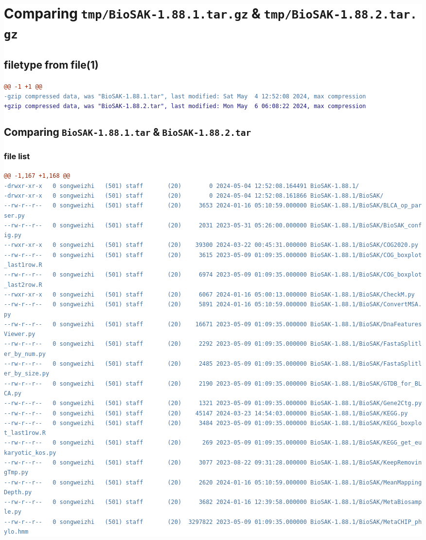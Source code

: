 # Comparing `tmp/BioSAK-1.88.1.tar.gz` & `tmp/BioSAK-1.88.2.tar.gz`

## filetype from file(1)

```diff
@@ -1 +1 @@
-gzip compressed data, was "BioSAK-1.88.1.tar", last modified: Sat May  4 12:52:08 2024, max compression
+gzip compressed data, was "BioSAK-1.88.2.tar", last modified: Mon May  6 06:08:22 2024, max compression
```

## Comparing `BioSAK-1.88.1.tar` & `BioSAK-1.88.2.tar`

### file list

```diff
@@ -1,167 +1,168 @@
-drwxr-xr-x   0 songweizhi   (501) staff       (20)        0 2024-05-04 12:52:08.164491 BioSAK-1.88.1/
-drwxr-xr-x   0 songweizhi   (501) staff       (20)        0 2024-05-04 12:52:08.161866 BioSAK-1.88.1/BioSAK/
--rw-r--r--   0 songweizhi   (501) staff       (20)     3653 2024-01-16 05:10:59.000000 BioSAK-1.88.1/BioSAK/BLCA_op_parser.py
--rw-r--r--   0 songweizhi   (501) staff       (20)     2031 2023-05-31 05:26:00.000000 BioSAK-1.88.1/BioSAK/BioSAK_config.py
--rwxr-xr-x   0 songweizhi   (501) staff       (20)    39300 2024-03-22 00:45:31.000000 BioSAK-1.88.1/BioSAK/COG2020.py
--rw-r--r--   0 songweizhi   (501) staff       (20)     3615 2023-05-09 01:09:35.000000 BioSAK-1.88.1/BioSAK/COG_boxplot_last1row.R
--rw-r--r--   0 songweizhi   (501) staff       (20)     6974 2023-05-09 01:09:35.000000 BioSAK-1.88.1/BioSAK/COG_boxplot_last2row.R
--rwxr-xr-x   0 songweizhi   (501) staff       (20)     6067 2024-01-16 05:00:13.000000 BioSAK-1.88.1/BioSAK/CheckM.py
--rw-r--r--   0 songweizhi   (501) staff       (20)     5891 2024-01-16 05:10:59.000000 BioSAK-1.88.1/BioSAK/ConvertMSA.py
--rw-r--r--   0 songweizhi   (501) staff       (20)    16671 2023-05-09 01:09:35.000000 BioSAK-1.88.1/BioSAK/DnaFeaturesViewer.py
--rw-r--r--   0 songweizhi   (501) staff       (20)     2292 2023-05-09 01:09:35.000000 BioSAK-1.88.1/BioSAK/FastaSplitler_by_num.py
--rw-r--r--   0 songweizhi   (501) staff       (20)     2485 2023-05-09 01:09:35.000000 BioSAK-1.88.1/BioSAK/FastaSplitler_by_size.py
--rw-r--r--   0 songweizhi   (501) staff       (20)     2190 2023-05-09 01:09:35.000000 BioSAK-1.88.1/BioSAK/GTDB_for_BLCA.py
--rw-r--r--   0 songweizhi   (501) staff       (20)     1321 2023-05-09 01:09:35.000000 BioSAK-1.88.1/BioSAK/Gene2Ctg.py
--rw-r--r--   0 songweizhi   (501) staff       (20)    45147 2024-03-23 14:54:03.000000 BioSAK-1.88.1/BioSAK/KEGG.py
--rw-r--r--   0 songweizhi   (501) staff       (20)     3484 2023-05-09 01:09:35.000000 BioSAK-1.88.1/BioSAK/KEGG_boxplot_last1row.R
--rw-r--r--   0 songweizhi   (501) staff       (20)      269 2023-05-09 01:09:35.000000 BioSAK-1.88.1/BioSAK/KEGG_get_eukaryotic_kos.py
--rw-r--r--   0 songweizhi   (501) staff       (20)     3077 2023-08-22 09:31:28.000000 BioSAK-1.88.1/BioSAK/KeepRemovingTmp.py
--rw-r--r--   0 songweizhi   (501) staff       (20)     2620 2024-01-16 05:10:59.000000 BioSAK-1.88.1/BioSAK/MeanMappingDepth.py
--rw-r--r--   0 songweizhi   (501) staff       (20)     3682 2024-01-16 12:39:58.000000 BioSAK-1.88.1/BioSAK/MetaBiosample.py
--rw-r--r--   0 songweizhi   (501) staff       (20)  3297822 2023-05-09 01:09:35.000000 BioSAK-1.88.1/BioSAK/MetaCHIP_phylo.hmm
```